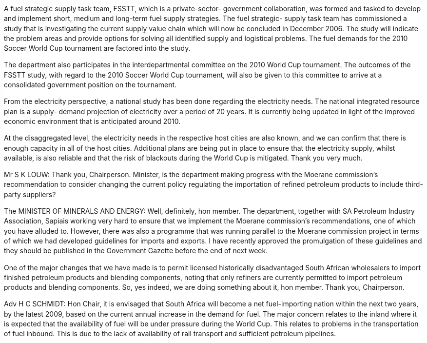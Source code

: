 A fuel strategic supply task team, FSSTT, which is a private-sector-
government collaboration, was formed and tasked to develop and implement
short, medium and long-term fuel supply strategies. The fuel strategic-
supply task team has commissioned a study that is investigating the current
supply value chain which will now be concluded in December 2006. The study
will indicate the problem areas and provide options for solving all
identified supply and logistical problems. The fuel demands for the 2010
Soccer World Cup tournament are factored into the study.

The department also participates in the interdepartmental committee on the
2010 World Cup tournament. The outcomes of the FSSTT study, with regard to
the 2010 Soccer World Cup tournament, will also be given to this committee
to arrive at a consolidated government position on the tournament.

From the electricity perspective, a national study has been done regarding
the electricity needs. The national integrated resource plan is a supply-
demand projection of electricity over a period of 20 years. It is currently
being updated in light of the improved economic environment that is
anticipated around 2010.

At the disaggregated level, the electricity needs in the respective host
cities are also known, and we can confirm that there is enough capacity in
all of the host cities. Additional plans are being put in place to ensure
that the electricity supply, whilst available, is also reliable and that
the risk of blackouts during the World Cup is mitigated. Thank you very
much.

Mr S K LOUW: Thank you, Chairperson. Minister, is the department making
progress with the Moerane commission’s recommendation to consider changing
the current policy regulating the importation of refined petroleum products
to include third-party suppliers?

The MINISTER OF MINERALS AND ENERGY: Well, definitely, hon member. The
department, together with SA Petroleum Industry Association, Sapiais
working very hard to ensure that we implement the Moerane commission’s
recommendations, one of which you have alluded to.
However, there was also a programme that was running parallel to the
Moerane commission project in terms of which we had developed guidelines
for imports and exports. I have recently approved the promulgation of these
guidelines and they should be published in the Government Gazette before
the end of next week.

One of the major changes that we have made is to permit licensed
historically disadvantaged South African wholesalers to import finished
petroleum products and blending components, noting that only refiners are
currently permitted to import petroleum products and blending components.
So, yes indeed, we are doing something about it, hon member. Thank you,
Chairperson.

Adv H C SCHMIDT: Hon Chair, it is envisaged that South Africa will become a
net fuel-importing nation within the next two years, by the latest 2009,
based on the current annual increase in the demand for fuel. The major
concern relates to the inland where it is expected that the availability of
fuel will be under pressure during the World Cup. This relates to problems
in the transportation of fuel inbound. This is due to the lack of
availability of rail transport and sufficient petroleum pipelines.
